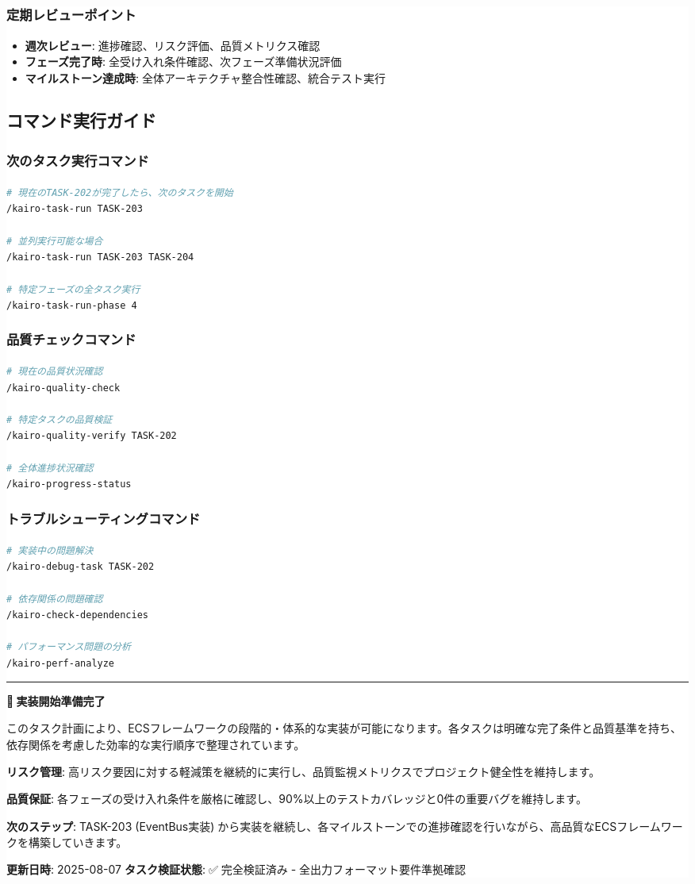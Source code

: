 ### 定期レビューポイント
- **週次レビュー**: 進捗確認、リスク評価、品質メトリクス確認
- **フェーズ完了時**: 全受け入れ条件確認、次フェーズ準備状況評価
- **マイルストーン達成時**: 全体アーキテクチャ整合性確認、統合テスト実行

## コマンド実行ガイド

### 次のタスク実行コマンド
```bash
# 現在のTASK-202が完了したら、次のタスクを開始
/kairo-task-run TASK-203

# 並列実行可能な場合
/kairo-task-run TASK-203 TASK-204

# 特定フェーズの全タスク実行
/kairo-task-run-phase 4
```

### 品質チェックコマンド
```bash
# 現在の品質状況確認
/kairo-quality-check

# 特定タスクの品質検証
/kairo-quality-verify TASK-202

# 全体進捗状況確認
/kairo-progress-status
```

### トラブルシューティングコマンド
```bash
# 実装中の問題解決
/kairo-debug-task TASK-202

# 依存関係の問題確認
/kairo-check-dependencies

# パフォーマンス問題の分析
/kairo-perf-analyze
```

---

**🎯 実装開始準備完了**

このタスク計画により、ECSフレームワークの段階的・体系的な実装が可能になります。各タスクは明確な完了条件と品質基準を持ち、依存関係を考慮した効率的な実行順序で整理されています。

**リスク管理**: 高リスク要因に対する軽減策を継続的に実行し、品質監視メトリクスでプロジェクト健全性を維持します。

**品質保証**: 各フェーズの受け入れ条件を厳格に確認し、90%以上のテストカバレッジと0件の重要バグを維持します。

**次のステップ**: TASK-203 (EventBus実装) から実装を継続し、各マイルストーンでの進捗確認を行いながら、高品質なECSフレームワークを構築していきます。

**更新日時**: 2025-08-07
**タスク検証状態**: ✅ 完全検証済み - 全出力フォーマット要件準拠確認
